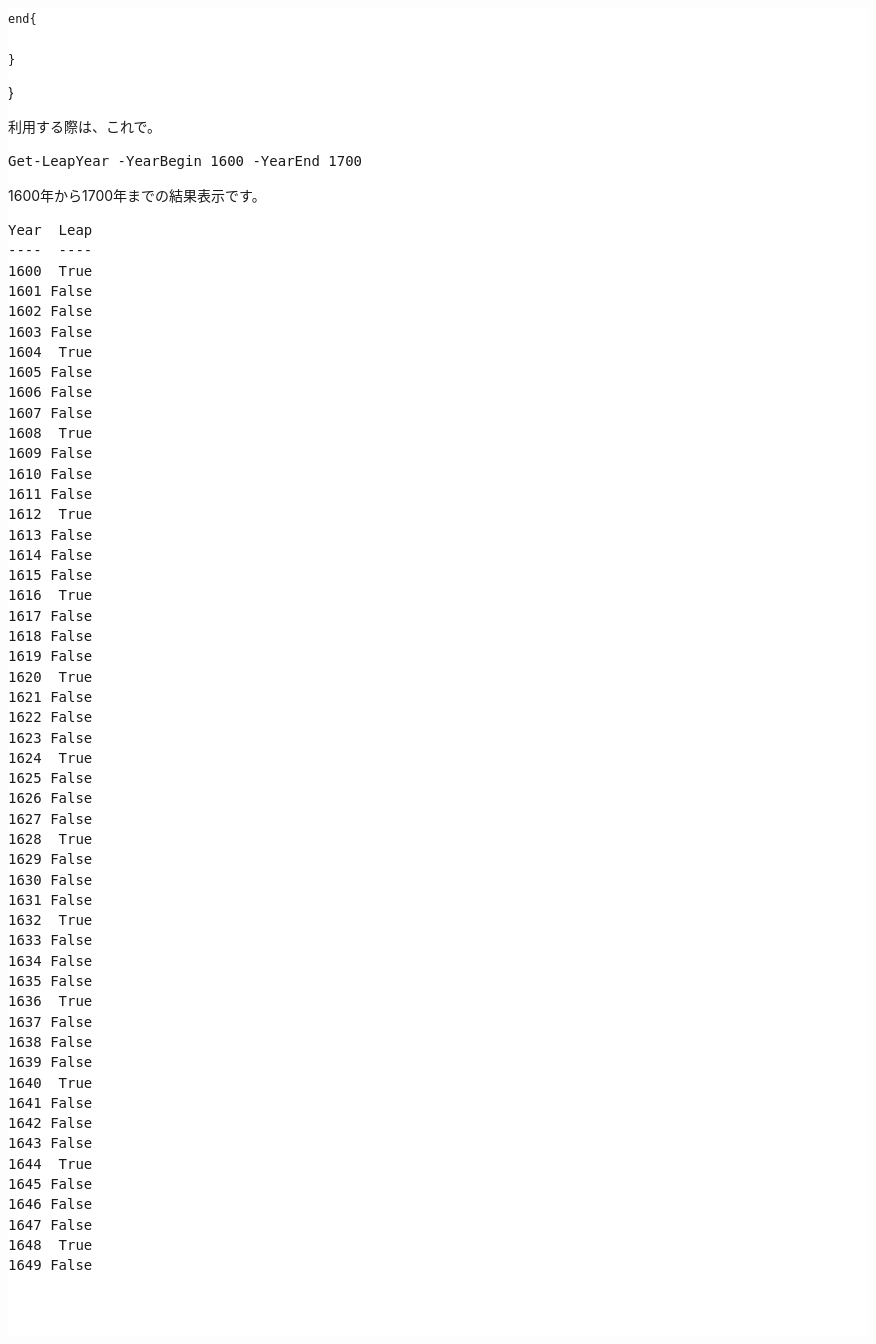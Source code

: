     end{

    }
}
</pre>

利用する際は、これで。
<pre class="brush: powershell">
Get-LeapYear -YearBegin 1600 -YearEnd 1700
</pre>

1600年から1700年までの結果表示です。
<pre class="brush: powershell">
Year  Leap
----  ----
1600  True
1601 False
1602 False
1603 False
1604  True
1605 False
1606 False
1607 False
1608  True
1609 False
1610 False
1611 False
1612  True
1613 False
1614 False
1615 False
1616  True
1617 False
1618 False
1619 False
1620  True
1621 False
1622 False
1623 False
1624  True
1625 False
1626 False
1627 False
1628  True
1629 False
1630 False
1631 False
1632  True
1633 False
1634 False
1635 False
1636  True
1637 False
1638 False
1639 False
1640  True
1641 False
1642 False
1643 False
1644  True
1645 False
1646 False
1647 False
1648  True
1649 False